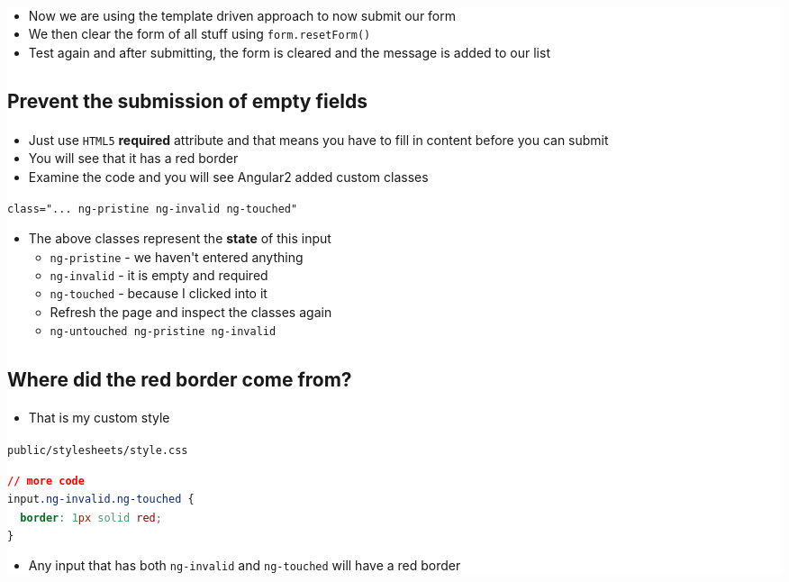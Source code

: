 * Now we are using the template driven approach to now submit our form
* We then clear the form of all stuff using `form.resetForm()`
* Test again and after submitting, the form is cleared and the message is added to our list

## Prevent the submission of empty fields
* Just use `HTML5` **required** attribute and that means you have to fill in content before you can submit
* You will see that it has a red border
* Examine the code and you will see Angular2 added custom classes

`class="... ng-pristine ng-invalid ng-touched"`

* The above classes represent the **state** of this input
    - `ng-pristine` - we haven't entered anything
    - `ng-invalid` - it is empty and required
    - `ng-touched` - because I clicked into it
    - Refresh the page and inspect the classes again
    - `ng-untouched ng-pristine ng-invalid`

## Where did the red border come from?
* That is my custom style

`public/stylesheets/style.css`

```css
// more code
input.ng-invalid.ng-touched {
  border: 1px solid red;
}
```

* Any input that has both `ng-invalid` and `ng-touched` will have a red border
